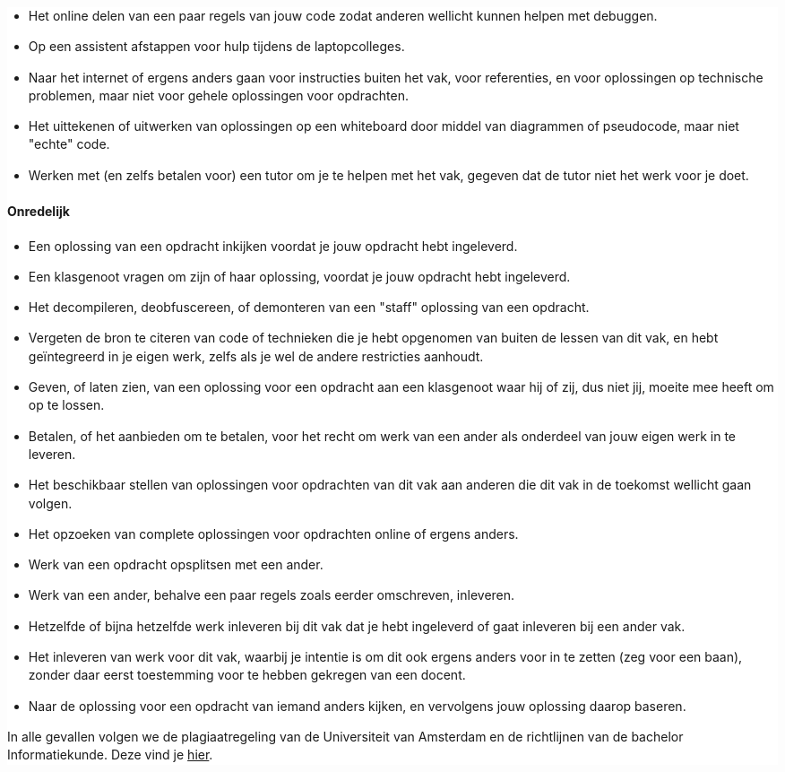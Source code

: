* Het online delen van een paar regels van jouw code zodat anderen wellicht kunnen helpen met debuggen.

* Op een assistent afstappen voor hulp tijdens de laptopcolleges.

* Naar het internet of ergens anders gaan voor instructies buiten het vak, voor referenties, en voor oplossingen op technische problemen, maar niet voor gehele oplossingen voor opdrachten.

* Het uittekenen of uitwerken van oplossingen op een whiteboard door middel van diagrammen of pseudocode, maar niet "echte" code.

* Werken met (en zelfs betalen voor) een tutor om je te helpen met het vak, gegeven dat de tutor niet het werk voor je doet.


#### Onredelijk

* Een oplossing van een opdracht inkijken voordat je jouw opdracht hebt ingeleverd.

* Een klasgenoot vragen om zijn of haar oplossing, voordat je jouw opdracht hebt ingeleverd.

* Het decompileren, deobfuscereen, of demonteren van een "staff" oplossing van een opdracht.

* Vergeten de bron te citeren van code of technieken die je hebt opgenomen van buiten de lessen van dit vak, en hebt geïntegreerd in je eigen werk, zelfs als je wel de andere restricties aanhoudt.

* Geven, of laten zien, van een oplossing voor een opdracht aan een klasgenoot waar hij of zij, dus niet jij, moeite mee heeft om op te lossen.

* Betalen, of het aanbieden om te betalen, voor het recht om werk van een ander als onderdeel van jouw eigen werk in te leveren.

* Het beschikbaar stellen van oplossingen voor opdrachten van dit vak aan anderen die dit vak in de toekomst wellicht gaan volgen.

* Het opzoeken van complete oplossingen voor opdrachten online of ergens anders.

* Werk van een opdracht opsplitsen met een ander.

* Werk van een ander, behalve een paar regels zoals eerder omschreven, inleveren.

* Hetzelfde of bijna hetzelfde werk inleveren bij dit vak dat je hebt ingeleverd of gaat inleveren bij een ander vak.

* Het inleveren van werk voor dit vak, waarbij je intentie is om dit ook ergens anders voor in te zetten (zeg voor een baan), zonder daar eerst toestemming voor te hebben gekregen van een docent.

* Naar de oplossing voor een opdracht van iemand anders kijken, en vervolgens jouw oplossing daarop baseren.

In alle gevallen volgen we de plagiaatregeling van de Universiteit van Amsterdam en de richtlijnen van de bachelor Informatiekunde. Deze vind je [hier](http://uva.nl/plagiaat).

